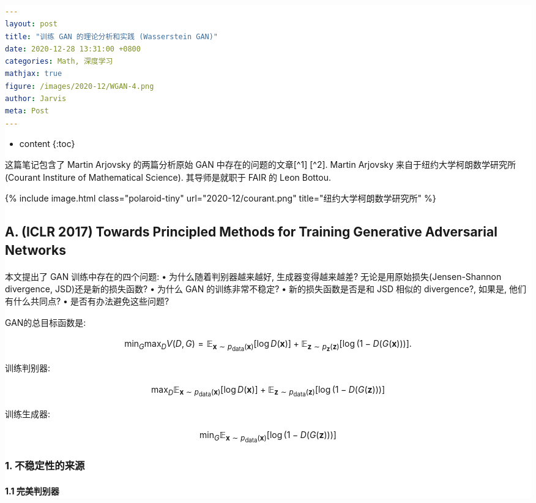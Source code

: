 ```yaml
---
layout: post
title: "训练 GAN 的理论分析和实践 (Wasserstein GAN)"
date: 2020-12-28 13:31:00 +0800
categories: Math, 深度学习
mathjax: true
figure: /images/2020-12/WGAN-4.png
author: Jarvis
meta: Post
---
```


* content
{:toc}




这篇笔记包含了 Martin Arjovsky 的两篇分析原始 GAN 中存在的问题的文章[^1] [^2]. Martin Arjovsky 来自于纽约大学柯朗数学研究所(Courant Institure of Mathematical Science). 其导师是就职于 FAIR 的 Leon Bottou.

{% include image.html class="polaroid-tiny" url="2020-12/courant.png" title="纽约大学柯朗数学研究所" %}

## A. (ICLR 2017) Towards Principled Methods for Training Generative Adversarial Networks

本文提出了 GAN 训练中存在的四个问题:
• 为什么随着判别器越来越好, 生成器变得越来越差? 无论是用原始损失(Jensen-Shannon divergence, JSD)还是新的损失函数?
• 为什么 GAN 的训练非常不稳定?
• 新的损失函数是否是和 JSD 相似的 divergence?, 如果是, 他们有什么共同点?
• 是否有办法避免这些问题?

GAN的总目标函数是:

$$
\min_G\max_D V(D,G)=\mathbb{E}_{\mathbf{x}\sim p_{\text{data}}(\mathbf{x})}[\log D(\mathbf{x})]+\mathbb{E}_{\mathbf{z}\sim p_{\mathbf{z}}(\mathbf{z})}[\log(1-D(G(\mathbf{x})))].
$$

训练判别器:

$$
\max_{D} \mathbb{E}_{\mathbf{x}\sim p_{\text{data}}(\mathbf{x})}[\log D(\mathbf{x})]+\mathbb{E}_{\mathbf{z}\sim p_{\text{data}}(\mathbf{z})}[\log (1-D(G(\mathbf{z})))]
$$

训练生成器:

$$
\min_{G} \mathbb{E}_{\mathbf{x}\sim p_{\text{data}}(\mathbf{x})}[\log (1-D(G(\mathbf{z})))]
$$

### 1. 不稳定性的来源

#### 1.1 完美判别器

